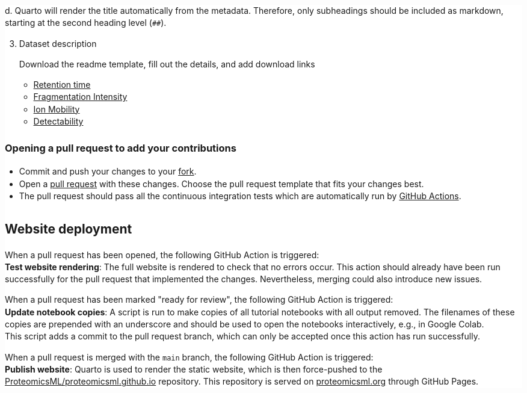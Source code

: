    d. Quarto will render the title automatically from the metadata. Therefore, only
      subheadings should be included as markdown, starting at the second heading level
      (`##`).


3. Dataset description

   Download the readme template, fill out the details, and add download links<br>
   - [Retention time](https://github.com/ProteomicsML/ProteomicsML/tree/main/datasets/_templates/retention-time-template.md?raw=true)<br>
   - [Fragmentation Intensity](https://github.com/ProteomicsML/tree/main/ProteomicsML/datasets/_templates/fragmentation-intensity-template.md?raw=true)<br>
   - [Ion Mobility](https://github.com/ProteomicsML/ProteomicsML/tree/main/datasets/_templates/ion-mobility-template.md?raw=true)<br>
   - [Detectability](https://github.com/ProteomicsML/ProteomicsML/tree/main/datasets/_templates/protein-detectability-template.md?raw=true)<br>


### Opening a pull request to add your contributions

- Commit and push your changes to your
[fork](https://help.github.com/articles/pushing-to-a-remote/).
- Open a
[pull request](https://help.github.com/articles/creating-a-pull-request/)
with these changes. Choose the pull request template that fits your changes best.
- The pull request should pass all the continuous integration tests which are
  automatically run by
  [GitHub Actions](https://github.com/proteomicsml/proteomicsml/actions).


## Website deployment

When a pull request has been opened, the following GitHub Action is triggered:<br>
**Test website rendering**: The full website is rendered to check that no errors
occur. This action should already have been run successfully for the pull
request that implemented the changes. Nevertheless, merging could also introduce
new issues.


When a pull request has been marked "ready for review", the following GitHub Action is
triggered:<br>
**Update notebook copies**: A script is run to make copies of all tutorial
notebooks with all output removed. The filenames of these copies are prepended with
an underscore and should be used to open the notebooks interactively, e.g., in
Google Colab.<br>
This script adds a commit to the pull request branch, which can only be accepted
once this action has run successfully.


When a pull request is merged with the `main` branch, the following GitHub Action is
triggered:<br>
**Publish website**: Quarto is used to render the static website, which is then
force-pushed to the [ProteomicsML/proteomicsml.github.io](https://github.com/ProteomicsML/proteomicsml.github.io)
repository. This repository is served on [proteomicsml.org](https://www.proteomicsml.org/)
through GitHub Pages.
